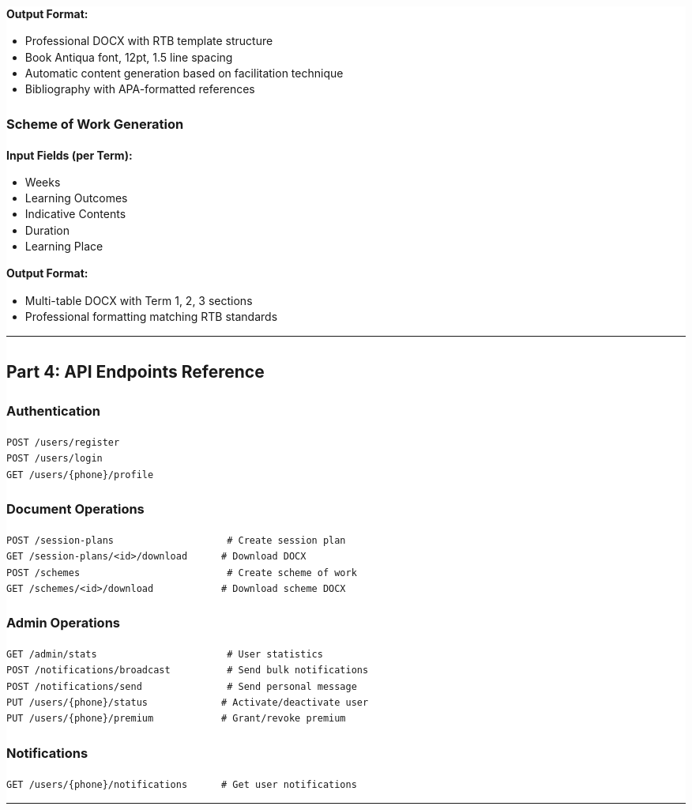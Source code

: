 **Output Format:** 
- Professional DOCX with RTB template structure
- Book Antiqua font, 12pt, 1.5 line spacing
- Automatic content generation based on facilitation technique
- Bibliography with APA-formatted references

### Scheme of Work Generation
**Input Fields (per Term):**
- Weeks
- Learning Outcomes
- Indicative Contents
- Duration
- Learning Place

**Output Format:**
- Multi-table DOCX with Term 1, 2, 3 sections
- Professional formatting matching RTB standards

---

## Part 4: API Endpoints Reference

### Authentication
```
POST /users/register
POST /users/login
GET /users/{phone}/profile
```

### Document Operations
```
POST /session-plans                    # Create session plan
GET /session-plans/<id>/download      # Download DOCX
POST /schemes                          # Create scheme of work
GET /schemes/<id>/download            # Download scheme DOCX
```

### Admin Operations
```
GET /admin/stats                       # User statistics
POST /notifications/broadcast          # Send bulk notifications
POST /notifications/send               # Send personal message
PUT /users/{phone}/status             # Activate/deactivate user
PUT /users/{phone}/premium            # Grant/revoke premium
```

### Notifications
```
GET /users/{phone}/notifications      # Get user notifications
```

---
